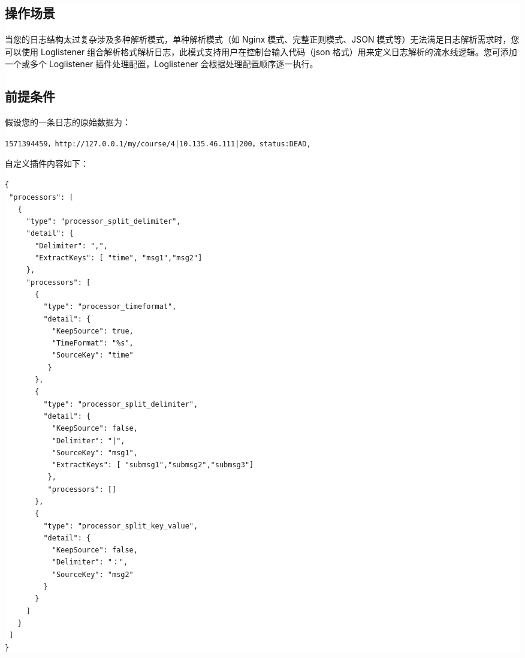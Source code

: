 ## 操作场景

当您的日志结构太过复杂涉及多种解析模式，单种解析模式（如 Nginx 模式、完整正则模式、JSON 模式等）无法满足日志解析需求时，您可以使用 Loglistener 组合解析格式解析日志，此模式支持用户在控制台输入代码（json 格式）用来定义日志解析的流水线逻辑。您可添加一个或多个 Loglistener 插件处理配置，Loglistener 会根据处理配置顺序逐一执行。

## 前提条件

假设您的一条日志的原始数据为：

```plaintext
1571394459，http://127.0.0.1/my/course/4|10.135.46.111|200，status:DEAD,
```
自定义插件内容如下：

 ```
 {
  "processors": [
    {
      "type": "processor_split_delimiter",
      "detail": {
        "Delimiter": ",",
        "ExtractKeys": [ "time", "msg1","msg2"]
      },
      "processors": [
        {
          "type": "processor_timeformat",
          "detail": {
            "KeepSource": true,
            "TimeFormat": "%s",
            "SourceKey": "time"
           }
        },
        {
          "type": "processor_split_delimiter",
          "detail": {
            "KeepSource": false,
            "Delimiter": "|",
            "SourceKey": "msg1",
            "ExtractKeys": [ "submsg1","submsg2","submsg3"]
           },
           "processors": []
        },
        {
          "type": "processor_split_key_value",
          "detail": {
            "KeepSource": false,
            "Delimiter": "：",
            "SourceKey": "msg2"
          }
        }
      ]
    }
  ]
}
 ```
